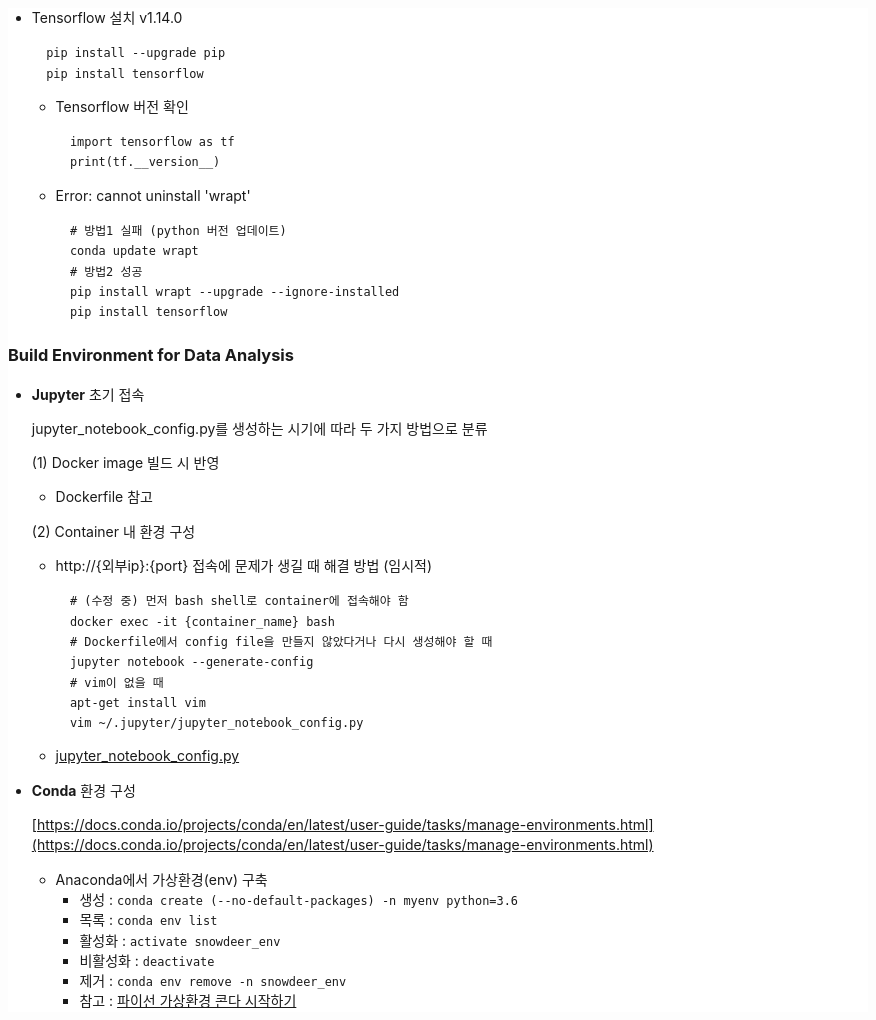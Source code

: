 - Tensorflow 설치 v1.14.0

        pip install --upgrade pip
        pip install tensorflow
    
    - Tensorflow 버전 확인

            import tensorflow as tf
            print(tf.__version__)
            
    - Error: cannot uninstall 'wrapt'

            # 방법1 실패 (python 버전 업데이트)
            conda update wrapt
            # 방법2 성공
            pip install wrapt --upgrade --ignore-installed
            pip install tensorflow

### Build Environment for Data Analysis

- **Jupyter** 초기 접속

    jupyter_notebook_config.py를 생성하는 시기에 따라 두 가지 방법으로 분류

    (1) Docker image 빌드 시 반영

    -  Dockerfile 참고

    (2) Container 내 환경 구성
  
    - http://{외부ip}:{port} 접속에 문제가 생길 때 해결 방법 (임시적)

            # (수정 중) 먼저 bash shell로 container에 접속해야 함
            docker exec -it {container_name} bash
            # Dockerfile에서 config file을 만들지 않았다거나 다시 생성해야 할 때
            jupyter notebook --generate-config
            # vim이 없을 때
            apt-get install vim
            vim ~/.jupyter/jupyter_notebook_config.py

    - [jupyter_notebook_config.py](https://github.com/soochem/docker-kubernetes-basics/blob/master/docker/jupyter_notebook_config.py)

- **Conda** 환경 구성

    [https://docs.conda.io/projects/conda/en/latest/user-guide/tasks/manage-environments.html](https://docs.conda.io/projects/conda/en/latest/user-guide/tasks/manage-environments.html)
    
    - Anaconda에서 가상환경(env) 구축
        - 생성 : `conda create (--no-default-packages) -n myenv python=3.6`
        - 목록 : `conda env list`
        - 활성화 : `activate snowdeer_env`
        - 비활성화 : `deactivate`
        - 제거 : `conda env remove -n snowdeer_env`
        - 참고 : [파이선 가상환경 콘다 시작하기](https://graspthegist.com/post/learn-conda-1/)
        
